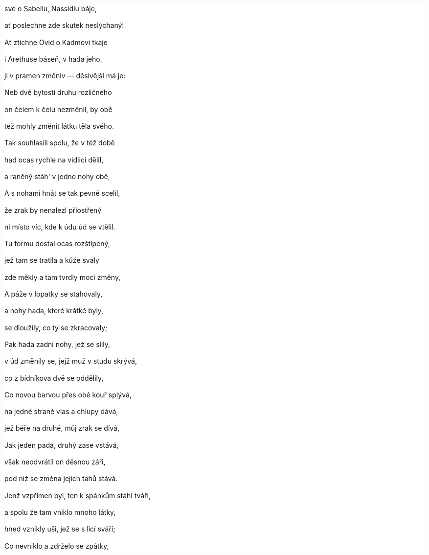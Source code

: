 své o Sabellu, Nassidiu báje,

ať poslechne zde skutek neslýchaný!

Ať ztichne Ovid o Kadmovi tkaje

i Arethuse báseň, v hada jeho,

ji v pramen změniv — děsivější má je:

Neb dvě bytosti druhu rozličného

on čelem k čelu nezměnil, by obě

též mohly změnit látku těla svého.

Tak souhlasili spolu, že v též době

had ocas rychle na vidlici dělil,

a raněný stáh' v jedno nohy obě,

A s nohami hnát se tak pevně scelil,

že zrak by nenalezl přiostřený

ni místo víc, kde k údu úd se vtělil.

Tu formu dostal ocas rozštípený,

jež tam se tratila a kůže svaly

zde měkly a tam tvrdly mocí změny,

A páže v lopatky se stahovaly,

a nohy hada, které krátké byly,

se dloužily, co ty se zkracovaly;

Pak hada zadní nohy, jež se slily,

v úd změnily se, jejž muž v studu skrývá,

co z bídníkova dvě se oddělily,

Co novou barvou přes obé kouř splývá,

na jedné straně vlas a chlupy dává,

jež béře na druhé, můj zrak se dívá,

Jak jeden padá, druhý zase vstává,

však neodvrátil on děsnou záři,

pod níž se změna jejich tahů stává.

Jenž vzpřímen byl, ten k spánkům stáhl tváři,

a spolu že tam vniklo mnoho látky,

hned vznikly uši, jež se s lící sváří;

Co nevniklo a zdrželo se zpátky,
